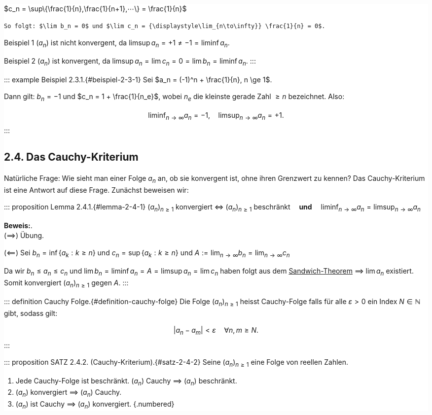    $c_n = \sup\{\frac{1}{n},\frac{1}{n+1},⋯\} = \frac{1}{n}$

    So folgt: $\lim b_n = 0$ und $\lim c_n = {\displaystyle\lim_{n\to\infty}} \frac{1}{n} = 0$.

Beispiel 1 $(a_n)$ ist nicht konvergent, da $\limsup a_n = +1 ≠ -1 = \liminf a_n$.

Beispiel 2 $(a_n)$ ist konvergent, da $\limsup a_n = \lim c_n = 0 = \lim b_n = \liminf a_n$.
:::

::: example Beispiel 2.3.1.{#beispiel-2-3-1}
Sei $a_n = (-1)^n + \frac{1}{n}, n \ge 1$.

Dann gilt: $b_n = -1$ und $c_n = 1 + \frac{1}{n_e}$, wobei $n_e$ die kleinste gerade Zahl $\ge n$ bezeichnet. Also:

$$
\liminf_{n\to\infty} a_n = -1, \quad \limsup_{n\to\infty} a_n = +1.
$$
:::

## 2.4. Das Cauchy-Kriterium

Natürliche Frage: Wie sieht man einer Folge $a_n$ an, ob sie konvergent ist, ohne ihren Grenzwert zu kennen? Das Cauchy-Kriterium ist eine Antwort auf diese Frage. Zunächst beweisen wir:

::: proposition Lemma 2.4.1.{#lemma-2-4-1}
$(a_n)_{n\ge1}$ konvergiert $\iff$ $(a_n)_{n\ge1}$ beschränkt &emsp;**und**&emsp; $\liminf_{n\to\infty} a_n = \limsup_{n\to\infty} a_n$

**Beweis:**.<br>
($\implies$) Übung.

($\impliedby$) Sei $b_n = \inf\{a_k : k \ge n\}$ und $c_n = \sup\{a_k : k \ge n\}$ und $\displaystyle A := \lim_{n\to\infty} b_n = \lim_{n\to\infty} c_n$

Da wir $b_n≤a_n≤c_n$ und $\lim b_n = \liminf a_n = A = \limsup a_n = \lim c_n$ haben folgt aus dem [Sandwich-Theorem](#sandwich-theorem) $\implies$ $\lim a_n$ existiert. Somit konvergiert $(a_n)_{n\ge1}$ gegen $A$.
:::

::: definition Cauchy Folge.{#definition-cauchy-folge}
Die Folge $(a_n)_{n\ge1}$ heisst Cauchy-Folge falls für alle $\varepsilon>0$ ein Index $N \in ℕ$ gibt, sodass gilt:

$$
|a_n - a_m| < \varepsilon \quad \forall n,m \ge N.
$$
:::

::: proposition SATZ 2.4.2. (Cauchy-Kriterium).{#satz-2-4-2}
Seine $(a_n)_{n\ge1}$ eine Folge von reellen Zahlen.

1. Jede Cauchy-Folge ist beschränkt.
    $(a_n)$ Cauchy $\implies$ $(a_n)$ beschränkt.
2. $(a_n)$ konvergiert $\implies$ $(a_n)$ Cauchy.
3. $(a_n)$ ist Cauchy $\implies$ $(a_n)$ konvergiert.
{.numbered}
